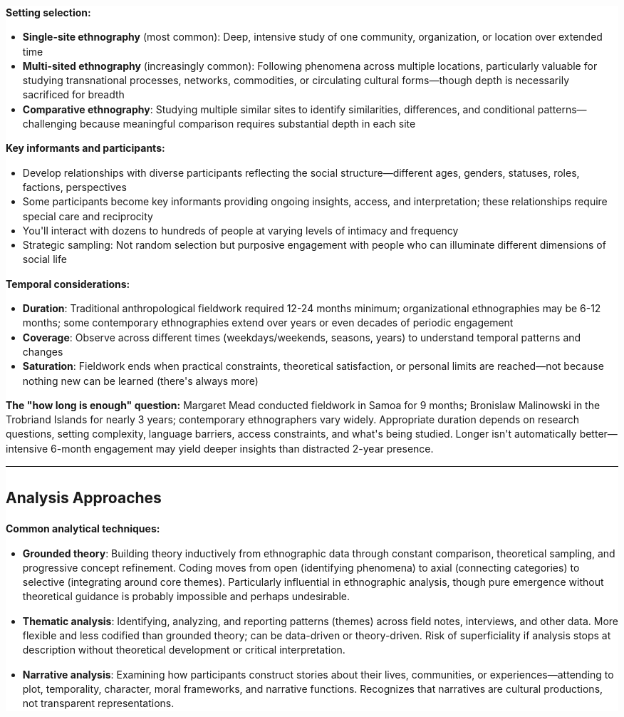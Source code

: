 **Setting selection:**

- **Single-site ethnography** (most common): Deep, intensive study of one community, organization, or location over extended time
- **Multi-sited ethnography** (increasingly common): Following phenomena across multiple locations, particularly valuable for studying transnational processes, networks, commodities, or circulating cultural forms—though depth is necessarily sacrificed for breadth
- **Comparative ethnography**: Studying multiple similar sites to identify similarities, differences, and conditional patterns—challenging because meaningful comparison requires substantial depth in each site

**Key informants and participants:**

- Develop relationships with diverse participants reflecting the social structure—different ages, genders, statuses, roles, factions, perspectives
- Some participants become key informants providing ongoing insights, access, and interpretation; these relationships require special care and reciprocity
- You'll interact with dozens to hundreds of people at varying levels of intimacy and frequency
- Strategic sampling: Not random selection but purposive engagement with people who can illuminate different dimensions of social life

**Temporal considerations:**

- **Duration**: Traditional anthropological fieldwork required 12-24 months minimum; organizational ethnographies may be 6-12 months; some contemporary ethnographies extend over years or even decades of periodic engagement
- **Coverage**: Observe across different times (weekdays/weekends, seasons, years) to understand temporal patterns and changes
- **Saturation**: Fieldwork ends when practical constraints, theoretical satisfaction, or personal limits are reached—not because nothing new can be learned (there's always more)

**The "how long is enough" question:** Margaret Mead conducted fieldwork in Samoa for 9 months; Bronislaw Malinowski in the Trobriand Islands for nearly 3 years; contemporary ethnographers vary widely. Appropriate duration depends on research questions, setting complexity, language barriers, access constraints, and what's being studied. Longer isn't automatically better—intensive 6-month engagement may yield deeper insights than distracted 2-year presence.

---

## Analysis Approaches

**Common analytical techniques:**

- **Grounded theory**: Building theory inductively from ethnographic data through constant comparison, theoretical sampling, and progressive concept refinement. Coding moves from open (identifying phenomena) to axial (connecting categories) to selective (integrating around core themes). Particularly influential in ethnographic analysis, though pure emergence without theoretical guidance is probably impossible and perhaps undesirable.
    
- **Thematic analysis**: Identifying, analyzing, and reporting patterns (themes) across field notes, interviews, and other data. More flexible and less codified than grounded theory; can be data-driven or theory-driven. Risk of superficiality if analysis stops at description without theoretical development or critical interpretation.
    
- **Narrative analysis**: Examining how participants construct stories about their lives, communities, or experiences—attending to plot, temporality, character, moral frameworks, and narrative functions. Recognizes that narratives are cultural productions, not transparent representations.
    